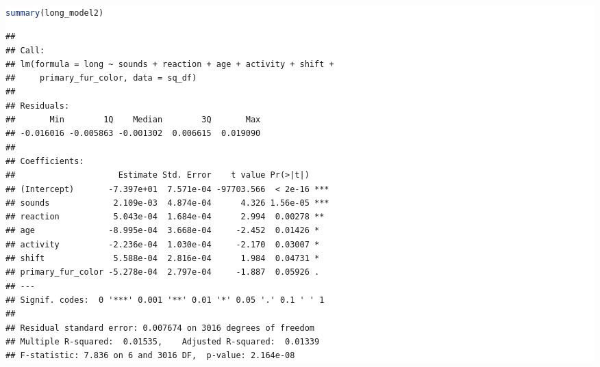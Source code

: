 ``` r
summary(long_model2)
```

    ## 
    ## Call:
    ## lm(formula = long ~ sounds + reaction + age + activity + shift + 
    ##     primary_fur_color, data = sq_df)
    ## 
    ## Residuals:
    ##       Min        1Q    Median        3Q       Max 
    ## -0.016016 -0.005863 -0.001302  0.006615  0.019090 
    ## 
    ## Coefficients:
    ##                     Estimate Std. Error    t value Pr(>|t|)    
    ## (Intercept)       -7.397e+01  7.571e-04 -97703.566  < 2e-16 ***
    ## sounds             2.109e-03  4.874e-04      4.326 1.56e-05 ***
    ## reaction           5.043e-04  1.684e-04      2.994  0.00278 ** 
    ## age               -8.995e-04  3.668e-04     -2.452  0.01426 *  
    ## activity          -2.236e-04  1.030e-04     -2.170  0.03007 *  
    ## shift              5.588e-04  2.816e-04      1.984  0.04731 *  
    ## primary_fur_color -5.278e-04  2.797e-04     -1.887  0.05926 .  
    ## ---
    ## Signif. codes:  0 '***' 0.001 '**' 0.01 '*' 0.05 '.' 0.1 ' ' 1
    ## 
    ## Residual standard error: 0.007674 on 3016 degrees of freedom
    ## Multiple R-squared:  0.01535,    Adjusted R-squared:  0.01339 
    ## F-statistic: 7.836 on 6 and 3016 DF,  p-value: 2.164e-08
